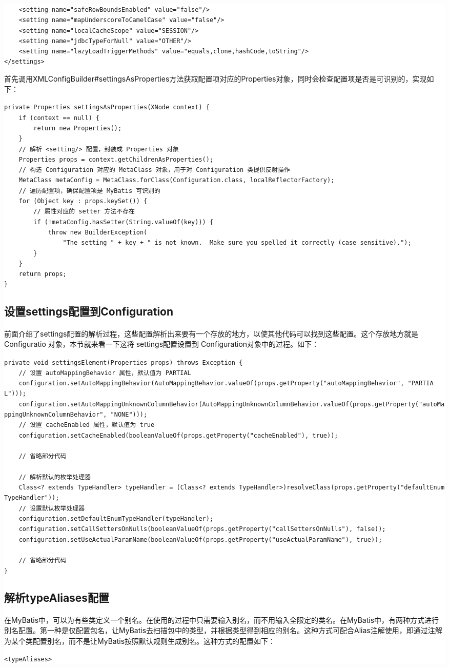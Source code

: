 ```
    <setting name="safeRowBoundsEnabled" value="false"/>
    <setting name="mapUnderscoreToCamelCase" value="false"/>
    <setting name="localCacheScope" value="SESSION"/>
    <setting name="jdbcTypeForNull" value="OTHER"/>
    <setting name="lazyLoadTriggerMethods" value="equals,clone,hashCode,toString"/>
</settings>
```
首先调用XMLConfigBuilder#settingsAsProperties方法获取配置项对应的Properties对象，同时会检查配置项是否是可识别的，实现如下：
```
private Properties settingsAsProperties(XNode context) {
    if (context == null) {
        return new Properties();
    }
    // 解析 <setting/> 配置，封装成 Properties 对象
    Properties props = context.getChildrenAsProperties();
    // 构造 Configuration 对应的 MetaClass 对象，用于对 Configuration 类提供反射操作
    MetaClass metaConfig = MetaClass.forClass(Configuration.class, localReflectorFactory);
    // 遍历配置项，确保配置项是 MyBatis 可识别的
    for (Object key : props.keySet()) {
        // 属性对应的 setter 方法不存在
        if (!metaConfig.hasSetter(String.valueOf(key))) {
            throw new BuilderException(
                "The setting " + key + " is not known.  Make sure you spelled it correctly (case sensitive).");
        }
    }
    return props;
}
```
## 设置settings配置到Configuration
前面介绍了settings配置的解析过程，这些配置解析出来要有一个存放的地方，以使其他代码可以找到这些配置。这个存放地方就是Configuratio 对象，本节就来看一下这将 settings配置设置到 Configuration对象中的过程。如下：
```
private void settingsElement(Properties props) throws Exception {
    // 设置 autoMappingBehavior 属性，默认值为 PARTIAL
    configuration.setAutoMappingBehavior(AutoMappingBehavior.valueOf(props.getProperty("autoMappingBehavior", "PARTIAL")));
    configuration.setAutoMappingUnknownColumnBehavior(AutoMappingUnknownColumnBehavior.valueOf(props.getProperty("autoMappingUnknownColumnBehavior", "NONE")));
    // 设置 cacheEnabled 属性，默认值为 true
    configuration.setCacheEnabled(booleanValueOf(props.getProperty("cacheEnabled"), true));

    // 省略部分代码

    // 解析默认的枚举处理器
    Class<? extends TypeHandler> typeHandler = (Class<? extends TypeHandler>)resolveClass(props.getProperty("defaultEnumTypeHandler"));
    // 设置默认枚举处理器
    configuration.setDefaultEnumTypeHandler(typeHandler);
    configuration.setCallSettersOnNulls(booleanValueOf(props.getProperty("callSettersOnNulls"), false));
    configuration.setUseActualParamName(booleanValueOf(props.getProperty("useActualParamName"), true));
    
    // 省略部分代码
}
```
## 解析typeAliases配置
在MyBatis中，可以为有些类定义一个别名。在使用的过程中只需要输入别名，而不用输入全限定的类名。在MyBatis中，有两种方式进行别名配置。第一种是仅配置包名，让MyBatis去扫描包中的类型，并根据类型得到相应的别名。这种方式可配合Alias注解使用，即通过注解为某个类配置别名，而不是让MyBatis按照默认规则生成别名。这种方式的配置如下：
```
<typeAliases>
```